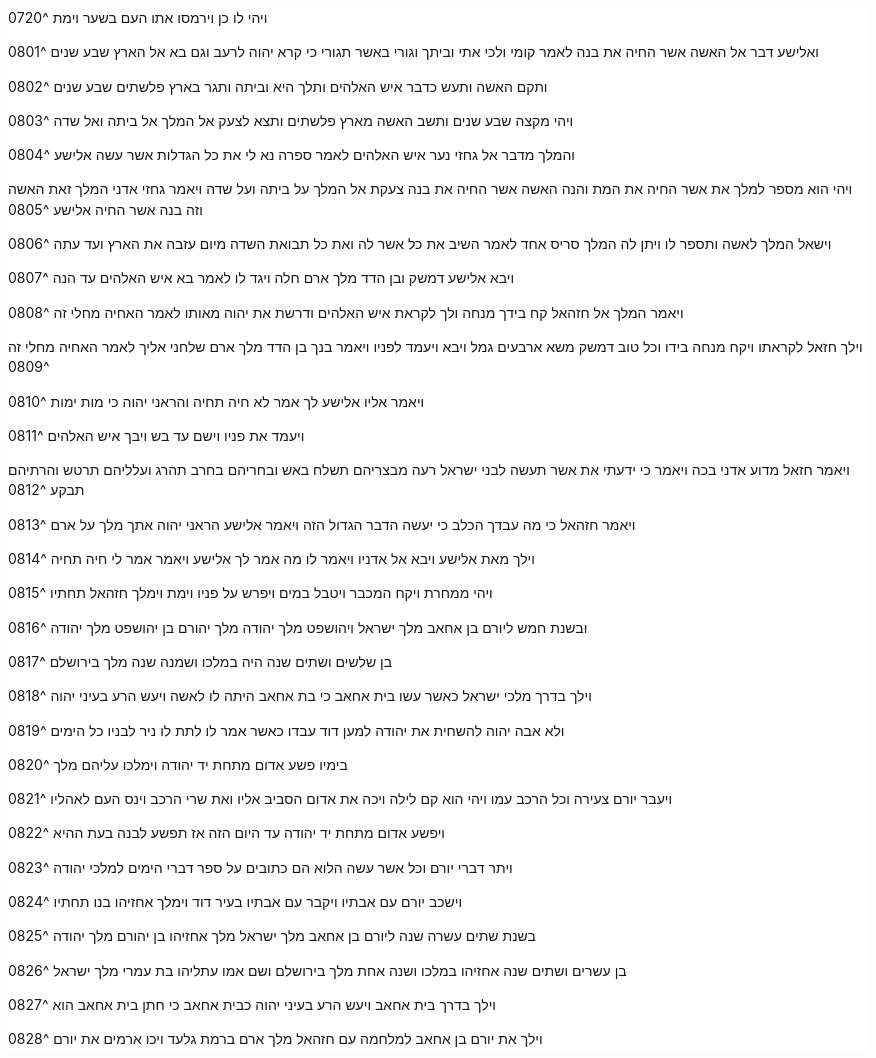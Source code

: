 ויהי לו כן וירמסו אתו העם בשער וימת ^0720

ואלישע דבר אל האשה אשר החיה את בנה לאמר קומי ולכי אתי וביתך וגורי באשר תגורי כי קרא יהוה לרעב וגם בא אל הארץ שבע שנים ^0801

ותקם האשה ותעש כדבר איש האלהים ותלך היא וביתה ותגר בארץ פלשתים שבע שנים ^0802

ויהי מקצה שבע שנים ותשב האשה מארץ פלשתים ותצא לצעק אל המלך אל ביתה ואל שדה ^0803

והמלך מדבר אל גחזי נער איש האלהים לאמר ספרה נא לי את כל הגדלות אשר עשה אלישע ^0804

ויהי הוא מספר למלך את אשר החיה את המת והנה האשה אשר החיה את בנה צעקת אל המלך על ביתה ועל שדה ויאמר גחזי אדני המלך זאת האשה וזה בנה אשר החיה אלישע ^0805

וישאל המלך לאשה ותספר לו ויתן לה המלך סריס אחד לאמר השיב את כל אשר לה ואת כל תבואת השדה מיום עזבה את הארץ ועד עתה ^0806

ויבא אלישע דמשק ובן הדד מלך ארם חלה ויגד לו לאמר בא איש האלהים עד הנה ^0807

ויאמר המלך אל חזהאל קח בידך מנחה ולך לקראת איש האלהים ודרשת את יהוה מאותו לאמר האחיה מחלי זה ^0808

וילך חזאל לקראתו ויקח מנחה בידו וכל טוב דמשק משא ארבעים גמל ויבא ויעמד לפניו ויאמר בנך בן הדד מלך ארם שלחני אליך לאמר האחיה מחלי זה ^0809

ויאמר אליו אלישע לך אמר לא חיה תחיה והראני יהוה כי מות ימות ^0810

ויעמד את פניו וישם עד בש ויבך איש האלהים ^0811

ויאמר חזאל מדוע אדני בכה ויאמר כי ידעתי את אשר תעשה לבני ישראל רעה מבצריהם תשלח באש ובחריהם בחרב תהרג ועלליהם תרטש והרתיהם תבקע ^0812

ויאמר חזהאל כי מה עבדך הכלב כי יעשה הדבר הגדול הזה ויאמר אלישע הראני יהוה אתך מלך על ארם ^0813

וילך מאת אלישע ויבא אל אדניו ויאמר לו מה אמר לך אלישע ויאמר אמר לי חיה תחיה ^0814

ויהי ממחרת ויקח המכבר ויטבל במים ויפרש על פניו וימת וימלך חזהאל תחתיו ^0815

ובשנת חמש ליורם בן אחאב מלך ישראל ויהושפט מלך יהודה מלך יהורם בן יהושפט מלך יהודה ^0816

בן שלשים ושתים שנה היה במלכו ושמנה שנה מלך בירושלם ^0817

וילך בדרך מלכי ישראל כאשר עשו בית אחאב כי בת אחאב היתה לו לאשה ויעש הרע בעיני יהוה ^0818

ולא אבה יהוה להשחית את יהודה למען דוד עבדו כאשר אמר לו לתת לו ניר לבניו כל הימים ^0819

בימיו פשע אדום מתחת יד יהודה וימלכו עליהם מלך ^0820

ויעבר יורם צעירה וכל הרכב עמו ויהי הוא קם לילה ויכה את אדום הסביב אליו ואת שרי הרכב וינס העם לאהליו ^0821

ויפשע אדום מתחת יד יהודה עד היום הזה אז תפשע לבנה בעת ההיא ^0822

ויתר דברי יורם וכל אשר עשה הלוא הם כתובים על ספר דברי הימים למלכי יהודה ^0823

וישכב יורם עם אבתיו ויקבר עם אבתיו בעיר דוד וימלך אחזיהו בנו תחתיו ^0824

בשנת שתים עשרה שנה ליורם בן אחאב מלך ישראל מלך אחזיהו בן יהורם מלך יהודה ^0825

בן עשרים ושתים שנה אחזיהו במלכו ושנה אחת מלך בירושלם ושם אמו עתליהו בת עמרי מלך ישראל ^0826

וילך בדרך בית אחאב ויעש הרע בעיני יהוה כבית אחאב כי חתן בית אחאב הוא ^0827

וילך את יורם בן אחאב למלחמה עם חזהאל מלך ארם ברמת גלעד ויכו ארמים את יורם ^0828
